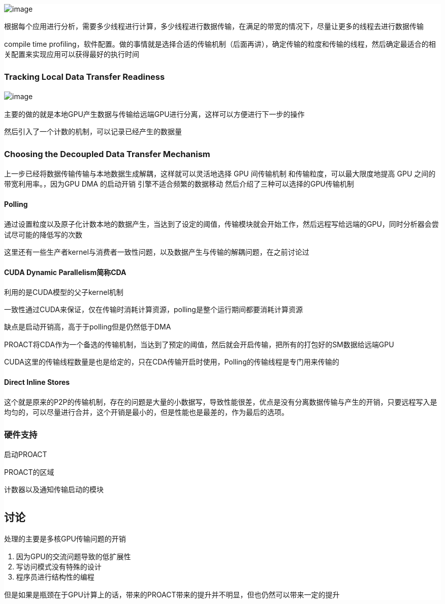 ![image](https://github.com/juatapawn/has-lab.github.io/blob/master/images/2021-06-15-IAT/compile%20time.png)

根据每个应用进行分析，需要多少线程进行计算，多少线程进行数据传输，在满足的带宽的情况下，尽量让更多的线程去进行数据传输

compile time profiling，软件配置。做的事情就是选择合适的传输机制（后面再讲），确定传输的粒度和传输的线程，然后确定最适合的相关配置来实现应用可以获得最好的执行时间

### Tracking Local Data Transfer Readiness

![image](https://github.com/juatapawn/has-lab.github.io/blob/master/images/2021-06-15-IAT/decoupled%20data%20generation%20with%20transfer.png)

主要的做的就是本地GPU产生数据与传输给远端GPU进行分离，这样可以方便进行下一步的操作

然后引入了一个计数的机制，可以记录已经产生的数据量

### Choosing the Decoupled Data Transfer Mechanism

上一步已经将数据传输传输与本地数据生成解耦，这样就可以灵活地选择 GPU 间传输机制
和传输粒度，可以最大限度地提高 GPU 之间的带宽利用率。，因为GPU DMA 的启动开销
引擎不适合频繁的数据移动
然后介绍了三种可以选择的GPU传输机制

#### Polling

通过设置粒度以及原子化计数本地的数据产生，当达到了设定的阈值，传输模块就会开始工作，然后远程写给远端的GPU，同时分析器会尝试尽可能的降低写的次数

这里还有一些生产者kernel与消费者一致性问题，以及数据产生与传输的解耦问题，在之前讨论过

#### CUDA Dynamic Parallelism简称CDA

利用的是CUDA模型的父子kernel机制

一致性通过CUDA来保证，仅在传输时消耗计算资源，polling是整个运行期间都要消耗计算资源

缺点是启动开销高，高于于polling但是仍然低于DMA

PROACT将CDA作为一个备选的传输机制，当达到了预定的阈值，然后就会开启传输，把所有的打包好的SM数据给远端GPU

CUDA这里的传输线程数量是也是给定的，只在CDA传输开启时使用，Polling的传输线程是专门用来传输的

#### Direct Inline Stores

这个就是原来的P2P的传输机制，存在的问题是大量的小数据写，导致性能很差，优点是没有分离数据传输与产生的开销，只要远程写入是均匀的，可以尽量进行合并，这个开销是最小的，但是性能也是最差的，作为最后的选项。

### 硬件支持

启动PROACT

PROACT的区域

计数器以及通知传输启动的模块



## 讨论

处理的主要是多核GPU传输问题的开销

1. 因为GPU的交流问题导致的低扩展性
2. 写访问模式没有特殊的设计
3. 程序员进行结构性的编程

但是如果是瓶颈在于GPU计算上的话，带来的PROACT带来的提升并不明显，但也仍然可以带来一定的提升











